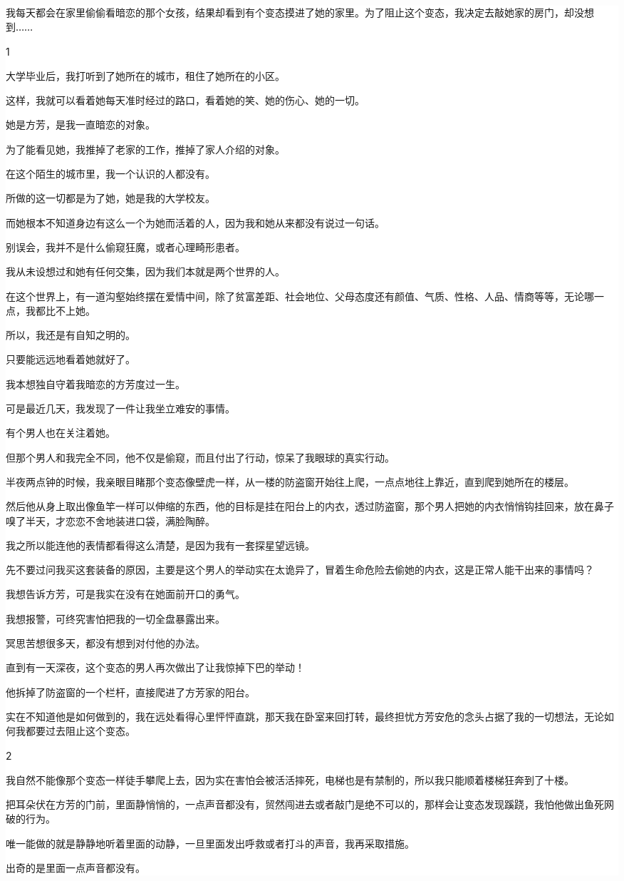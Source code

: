 我每天都会在家里偷偷看暗恋的那个女孩，结果却看到有个变态摸进了她的家里。为了阻止这个变态，我决定去敲她家的房门，却没想到……

1

大学毕业后，我打听到了她所在的城市，租住了她所在的小区。

这样，我就可以看着她每天准时经过的路口，看着她的笑、她的伤心、她的一切。

她是方芳，是我一直暗恋的对象。

为了能看见她，我推掉了老家的工作，推掉了家人介绍的对象。

在这个陌生的城市里，我一个认识的人都没有。

所做的这一切都是为了她，她是我的大学校友。

而她根本不知道身边有这么一个为她而活着的人，因为我和她从来都没有说过一句话。

别误会，我并不是什么偷窥狂魔，或者心理畸形患者。

我从未设想过和她有任何交集，因为我们本就是两个世界的人。

在这个世界上，有一道沟壑始终摆在爱情中间，除了贫富差距、社会地位、父母态度还有颜值、气质、性格、人品、情商等等，无论哪一点，我都比不上她。

所以，我还是有自知之明的。

只要能远远地看着她就好了。

我本想独自守着我暗恋的方芳度过一生。

可是最近几天，我发现了一件让我坐立难安的事情。

有个男人也在关注着她。

但那个男人和我完全不同，他不仅是偷窥，而且付出了行动，惊呆了我眼球的真实行动。

半夜两点钟的时候，我亲眼目睹那个变态像壁虎一样，从一楼的防盗窗开始往上爬，一点点地往上靠近，直到爬到她所在的楼层。

然后他从身上取出像鱼竿一样可以伸缩的东西，他的目标是挂在阳台上的内衣，透过防盗窗，那个男人把她的内衣悄悄钩挂回来，放在鼻子嗅了半天，才恋恋不舍地装进口袋，满脸陶醉。

我之所以能连他的表情都看得这么清楚，是因为我有一套探星望远镜。

先不要过问我买这套装备的原因，主要是这个男人的举动实在太诡异了，冒着生命危险去偷她的内衣，这是正常人能干出来的事情吗？

我想告诉方芳，可是我实在没有在她面前开口的勇气。

我想报警，可终究害怕把我的一切全盘暴露出来。

冥思苦想很多天，都没有想到对付他的办法。

直到有一天深夜，这个变态的男人再次做出了让我惊掉下巴的举动！

他拆掉了防盗窗的一个栏杆，直接爬进了方芳家的阳台。

实在不知道他是如何做到的，我在远处看得心里怦怦直跳，那天我在卧室来回打转，最终担忧方芳安危的念头占据了我的一切想法，无论如何我都要过去阻止这个变态。

2

我自然不能像那个变态一样徒手攀爬上去，因为实在害怕会被活活摔死，电梯也是有禁制的，所以我只能顺着楼梯狂奔到了十楼。

把耳朵伏在方芳的门前，里面静悄悄的，一点声音都没有，贸然闯进去或者敲门是绝不可以的，那样会让变态发现蹊跷，我怕他做出鱼死网破的行为。

唯一能做的就是静静地听着里面的动静，一旦里面发出呼救或者打斗的声音，我再采取措施。

出奇的是里面一点声音都没有。
